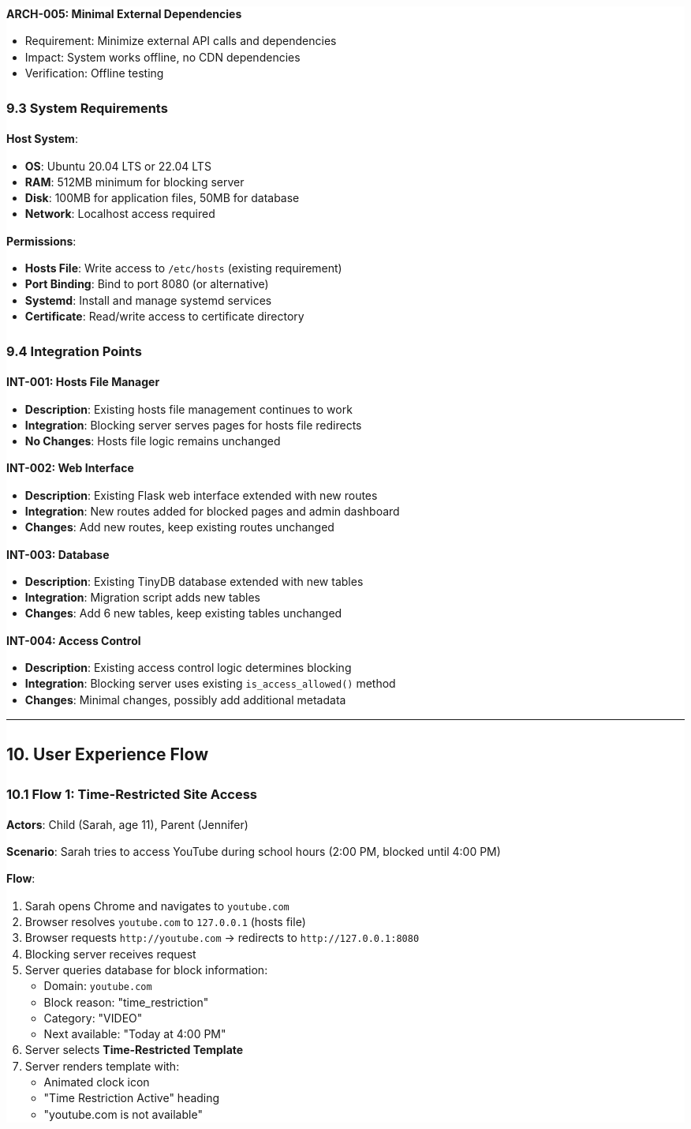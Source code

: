 **ARCH-005: Minimal External Dependencies**
- Requirement: Minimize external API calls and dependencies
- Impact: System works offline, no CDN dependencies
- Verification: Offline testing

### 9.3 System Requirements

**Host System**:
- **OS**: Ubuntu 20.04 LTS or 22.04 LTS
- **RAM**: 512MB minimum for blocking server
- **Disk**: 100MB for application files, 50MB for database
- **Network**: Localhost access required

**Permissions**:
- **Hosts File**: Write access to `/etc/hosts` (existing requirement)
- **Port Binding**: Bind to port 8080 (or alternative)
- **Systemd**: Install and manage systemd services
- **Certificate**: Read/write access to certificate directory

### 9.4 Integration Points

**INT-001: Hosts File Manager**
- **Description**: Existing hosts file management continues to work
- **Integration**: Blocking server serves pages for hosts file redirects
- **No Changes**: Hosts file logic remains unchanged

**INT-002: Web Interface**
- **Description**: Existing Flask web interface extended with new routes
- **Integration**: New routes added for blocked pages and admin dashboard
- **Changes**: Add new routes, keep existing routes unchanged

**INT-003: Database**
- **Description**: Existing TinyDB database extended with new tables
- **Integration**: Migration script adds new tables
- **Changes**: Add 6 new tables, keep existing tables unchanged

**INT-004: Access Control**
- **Description**: Existing access control logic determines blocking
- **Integration**: Blocking server uses existing `is_access_allowed()` method
- **Changes**: Minimal changes, possibly add additional metadata

---

## 10. User Experience Flow

### 10.1 Flow 1: Time-Restricted Site Access

**Actors**: Child (Sarah, age 11), Parent (Jennifer)

**Scenario**: Sarah tries to access YouTube during school hours (2:00 PM, blocked until 4:00 PM)

**Flow**:
1. Sarah opens Chrome and navigates to `youtube.com`
2. Browser resolves `youtube.com` to `127.0.0.1` (hosts file)
3. Browser requests `http://youtube.com` → redirects to `http://127.0.0.1:8080`
4. Blocking server receives request
5. Server queries database for block information:
   - Domain: `youtube.com`
   - Block reason: "time_restriction"
   - Category: "VIDEO"
   - Next available: "Today at 4:00 PM"
6. Server selects **Time-Restricted Template**
7. Server renders template with:
   - Animated clock icon
   - "Time Restriction Active" heading
   - "youtube.com is not available"